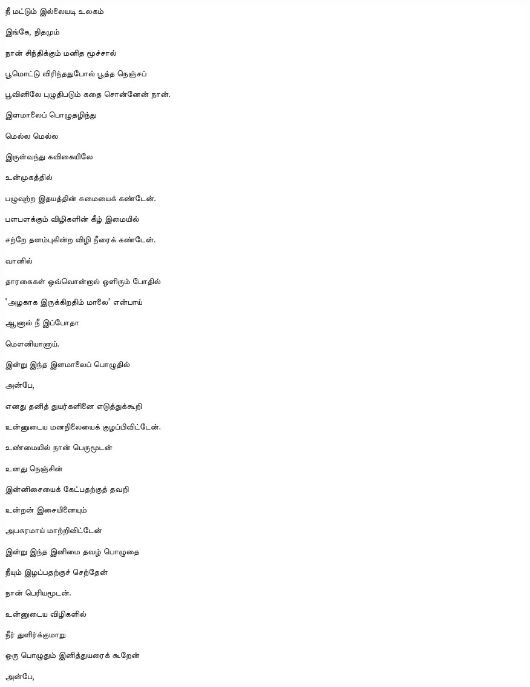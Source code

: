 நீ மட்டும் இல்லையடி உலகம்  

இங்கே, நிதமும்  

நான் சிந்திக்கும் மனித மூச்சால்  

பூமொட்டு விரிந்ததுபோல் பூத்த நெஞ்சப்  

பூவினிலே புழுதிபடும் கதை சொன்னேன் நான்.  

இளமாலைப் பொழுதழிந்து  

மெல்ல மெல்ல  

இருள்வந்து கவிகையிலே  

உன்முகத்தில்  

பழுவுற்ற இதயத்தின் சுமையைக் கண்டேன்.  

பளபளக்கும் விழிகளின் கீழ் இமையில்  

சற்றே தளம்புகின்ற விழி நீரைக் கண்டேன்.  

வானில்  

தாரகைகள் ஒவ்வொன்றால் ஒளிரும் போதில்  

'அழகாக இருக்கிறதிம் மாலை' என்பாய்  

ஆனால் நீ இப்போதா  

மௌனியானாய்.  

இன்று இந்த இளமாலைப் பொழுதில்  

அன்பே,  

எனது தனித் துயர்களினை எடுத்துக்கூறி  

உன்னுடைய மனநிலையைக் குழப்பிவிட்டேன்.  

உண்மையில் நான் பெருமூடன்  

உனது நெஞ்சின்  

இன்னிசையைக் கேட்பதற்குத் தவறி  

உன்றன் இசையினையும்  

அபசுரமாய் மாற்றிவிட்டேன்  

இன்று இந்த இனிமை தவழ் பொழுதை  

நீயும் இழப்பதற்குச் செற்தேன்  

நான் பெரியமூடன்.  

உன்னுடைய விழிகளில்  

நீர் துளிர்க்குமாறு  

ஒரு பொழுதும் இனித்துயரைக் கூறேன்  

அன்பே,  
